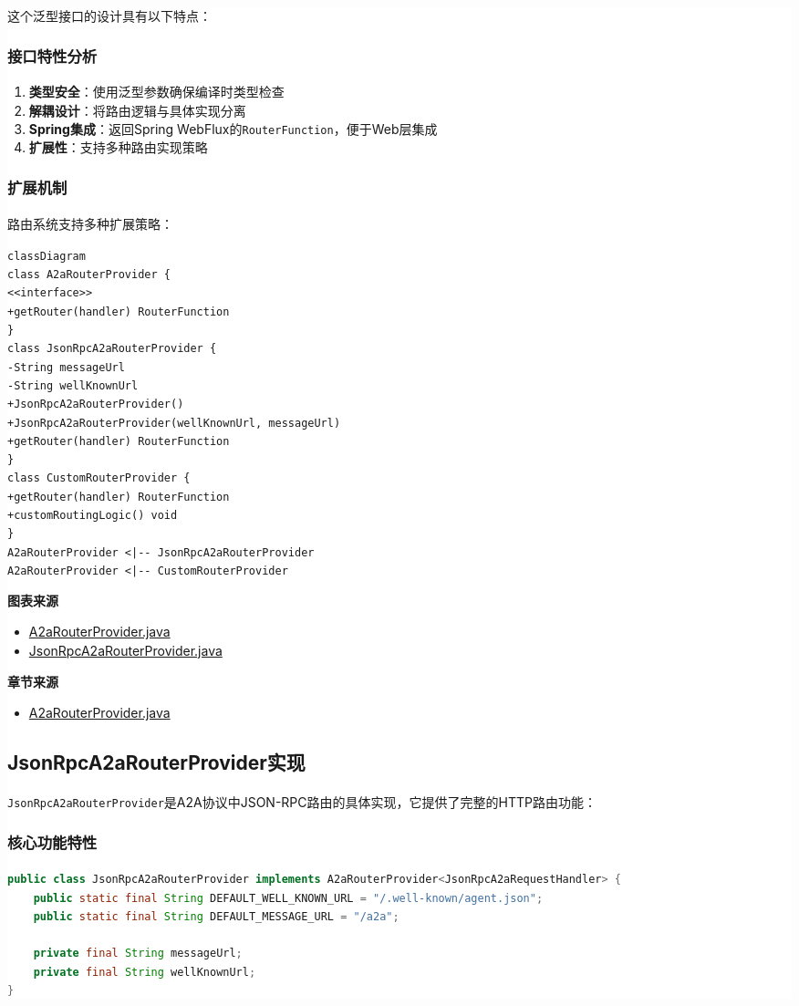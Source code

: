 这个泛型接口的设计具有以下特点：

### 接口特性分析

1. **类型安全**：使用泛型参数确保编译时类型检查
2. **解耦设计**：将路由逻辑与具体实现分离
3. **Spring集成**：返回Spring WebFlux的`RouterFunction`，便于Web层集成
4. **扩展性**：支持多种路由实现策略

### 扩展机制

路由系统支持多种扩展策略：

```mermaid
classDiagram
class A2aRouterProvider {
<<interface>>
+getRouter(handler) RouterFunction
}
class JsonRpcA2aRouterProvider {
-String messageUrl
-String wellKnownUrl
+JsonRpcA2aRouterProvider()
+JsonRpcA2aRouterProvider(wellKnownUrl, messageUrl)
+getRouter(handler) RouterFunction
}
class CustomRouterProvider {
+getRouter(handler) RouterFunction
+customRoutingLogic() void
}
A2aRouterProvider <|-- JsonRpcA2aRouterProvider
A2aRouterProvider <|-- CustomRouterProvider
```

**图表来源**
- [A2aRouterProvider.java](file://spring-ai-alibaba-a2a/spring-ai-alibaba-a2a-common/src/main/java/com/alibaba/cloud/ai/a2a/route/A2aRouterProvider.java#L25-L32)
- [JsonRpcA2aRouterProvider.java](file://spring-ai-alibaba-a2a/spring-ai-alibaba-a2a-common/src/main/java/com/alibaba/cloud/ai/a2a/route/JsonRpcA2aRouterProvider.java#L37-L75)

**章节来源**
- [A2aRouterProvider.java](file://spring-ai-alibaba-a2a/spring-ai-alibaba-a2a-common/src/main/java/com/alibaba/cloud/ai/a2a/route/A2aRouterProvider.java#L25-L32)

## JsonRpcA2aRouterProvider实现

`JsonRpcA2aRouterProvider`是A2A协议中JSON-RPC路由的具体实现，它提供了完整的HTTP路由功能：

### 核心功能特性

```java
public class JsonRpcA2aRouterProvider implements A2aRouterProvider<JsonRpcA2aRequestHandler> {
    public static final String DEFAULT_WELL_KNOWN_URL = "/.well-known/agent.json";
    public static final String DEFAULT_MESSAGE_URL = "/a2a";
    
    private final String messageUrl;
    private final String wellKnownUrl;
}
```
